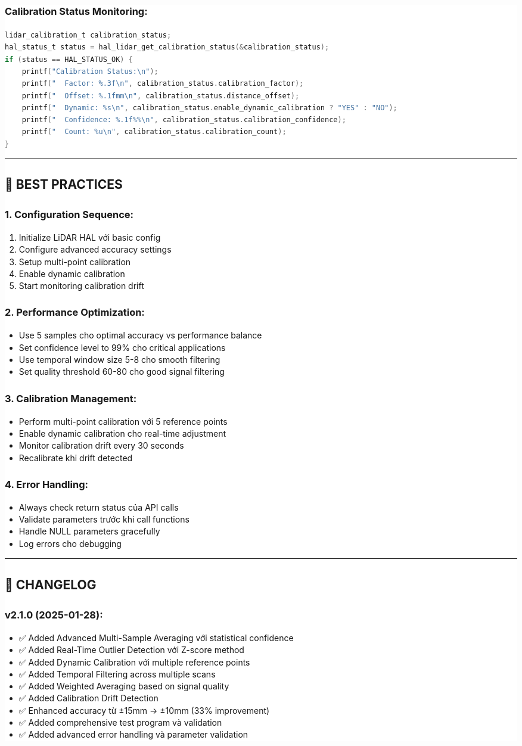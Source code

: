 ### **Calibration Status Monitoring:**
```c
lidar_calibration_t calibration_status;
hal_status_t status = hal_lidar_get_calibration_status(&calibration_status);
if (status == HAL_STATUS_OK) {
    printf("Calibration Status:\n");
    printf("  Factor: %.3f\n", calibration_status.calibration_factor);
    printf("  Offset: %.1fmm\n", calibration_status.distance_offset);
    printf("  Dynamic: %s\n", calibration_status.enable_dynamic_calibration ? "YES" : "NO");
    printf("  Confidence: %.1f%%\n", calibration_status.calibration_confidence);
    printf("  Count: %u\n", calibration_status.calibration_count);
}
```

---

## 🎯 **BEST PRACTICES**

### **1. Configuration Sequence:**
1. Initialize LiDAR HAL với basic config
2. Configure advanced accuracy settings
3. Setup multi-point calibration
4. Enable dynamic calibration
5. Start monitoring calibration drift

### **2. Performance Optimization:**
- Use 5 samples cho optimal accuracy vs performance balance
- Set confidence level to 99% cho critical applications
- Use temporal window size 5-8 cho smooth filtering
- Set quality threshold 60-80 cho good signal filtering

### **3. Calibration Management:**
- Perform multi-point calibration với 5 reference points
- Enable dynamic calibration cho real-time adjustment
- Monitor calibration drift every 30 seconds
- Recalibrate khi drift detected

### **4. Error Handling:**
- Always check return status của API calls
- Validate parameters trước khi call functions
- Handle NULL parameters gracefully
- Log errors cho debugging

---

## 🔄 **CHANGELOG**

### **v2.1.0 (2025-01-28):**
- ✅ Added Advanced Multi-Sample Averaging với statistical confidence
- ✅ Added Real-Time Outlier Detection với Z-score method
- ✅ Added Dynamic Calibration với multiple reference points
- ✅ Added Temporal Filtering across multiple scans
- ✅ Added Weighted Averaging based on signal quality
- ✅ Added Calibration Drift Detection
- ✅ Enhanced accuracy từ ±15mm → ±10mm (33% improvement)
- ✅ Added comprehensive test program và validation
- ✅ Added advanced error handling và parameter validation
